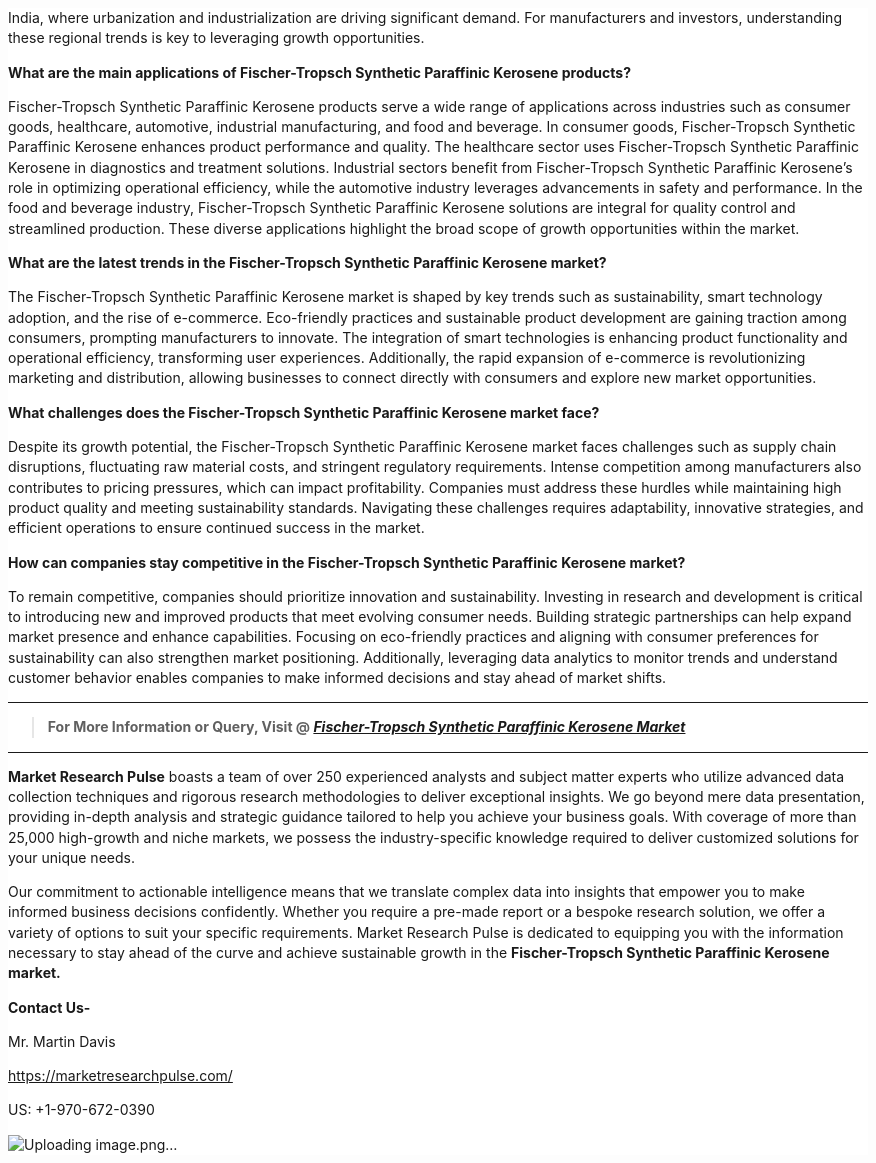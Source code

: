 India, where urbanization and industrialization are driving significant demand. For manufacturers and investors, understanding these regional trends is key to leveraging growth opportunities.</p><p><strong>What are the main applications of Fischer-Tropsch Synthetic Paraffinic Kerosene products?</strong></p><p>Fischer-Tropsch Synthetic Paraffinic Kerosene products serve a wide range of applications across industries such as consumer goods, healthcare, automotive, industrial manufacturing, and food and beverage. In consumer goods, Fischer-Tropsch Synthetic Paraffinic Kerosene enhances product performance and quality. The healthcare sector uses Fischer-Tropsch Synthetic Paraffinic Kerosene in diagnostics and treatment solutions. Industrial sectors benefit from Fischer-Tropsch Synthetic Paraffinic Kerosene&rsquo;s role in optimizing operational efficiency, while the automotive industry leverages advancements in safety and performance. In the food and beverage industry, Fischer-Tropsch Synthetic Paraffinic Kerosene solutions are integral for quality control and streamlined production. These diverse applications highlight the broad scope of growth opportunities within the market.</p><p><strong>What are the latest trends in the Fischer-Tropsch Synthetic Paraffinic Kerosene market?</strong></p><p>The Fischer-Tropsch Synthetic Paraffinic Kerosene market is shaped by key trends such as sustainability, smart technology adoption, and the rise of e-commerce. Eco-friendly practices and sustainable product development are gaining traction among consumers, prompting manufacturers to innovate. The integration of smart technologies is enhancing product functionality and operational efficiency, transforming user experiences. Additionally, the rapid expansion of e-commerce is revolutionizing marketing and distribution, allowing businesses to connect directly with consumers and explore new market opportunities.</p><p><strong>What challenges does the Fischer-Tropsch Synthetic Paraffinic Kerosene market face?</strong></p><p>Despite its growth potential, the Fischer-Tropsch Synthetic Paraffinic Kerosene market faces challenges such as supply chain disruptions, fluctuating raw material costs, and stringent regulatory requirements. Intense competition among manufacturers also contributes to pricing pressures, which can impact profitability. Companies must address these hurdles while maintaining high product quality and meeting sustainability standards. Navigating these challenges requires adaptability, innovative strategies, and efficient operations to ensure continued success in the market.</p><p><strong>How can companies stay competitive in the Fischer-Tropsch Synthetic Paraffinic Kerosene market?</strong></p><p>To remain competitive, companies should prioritize innovation and sustainability. Investing in research and development is critical to introducing new and improved products that meet evolving consumer needs. Building strategic partnerships can help expand market presence and enhance capabilities. Focusing on eco-friendly practices and aligning with consumer preferences for sustainability can also strengthen market positioning. Additionally, leveraging data analytics to monitor trends and understand customer behavior enables companies to make informed decisions and stay ahead of market shifts.</p><hr /><blockquote><p><strong>For More Information or Query, Visit @&nbsp;<em><a href="https://marketresearchpulse.com/report/42764/fischer-tropsch-synthetic-paraffinic-kerosene-market?utm_source=Linkedin&utm_medium=027">Fischer-Tropsch Synthetic Paraffinic Kerosene Market</a></em></strong></p></blockquote><hr /><p><strong>Market Research Pulse</strong> boasts a team of over 250 experienced analysts and subject matter experts who utilize advanced data collection techniques and rigorous research methodologies to deliver exceptional insights. We go beyond mere data presentation, providing in-depth analysis and strategic guidance tailored to help you achieve your business goals. With coverage of more than 25,000 high-growth and niche markets, we possess the industry-specific knowledge required to deliver customized solutions for your unique needs.</p><p>Our commitment to actionable intelligence means that we translate complex data into insights that empower you to make informed business decisions confidently. Whether you require a pre-made report or a bespoke research solution, we offer a variety of options to suit your specific requirements. Market Research Pulse is dedicated to equipping you with the information necessary to stay ahead of the curve and achieve sustainable growth in the <strong>Fischer-Tropsch Synthetic Paraffinic Kerosene market.</strong></p><p><strong>Contact Us-</strong></p><p>Mr. Martin Davis</p><p>https://marketresearchpulse.com/</p><p>US: +1-970-672-0390</p>
![Uploading image.png…]()

